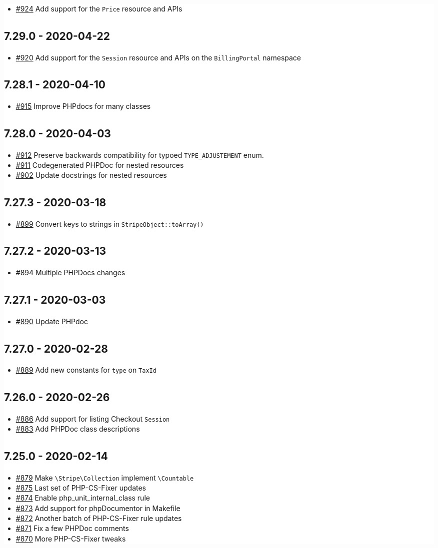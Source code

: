 * [#924](https://github.com/stripe/stripe-php/pull/924) Add support for the `Price` resource and APIs

## 7.29.0 - 2020-04-22

* [#920](https://github.com/stripe/stripe-php/pull/920) Add support for the `Session` resource and APIs on the
  `BillingPortal` namespace

## 7.28.1 - 2020-04-10

* [#915](https://github.com/stripe/stripe-php/pull/915) Improve PHPdocs for many classes

## 7.28.0 - 2020-04-03

* [#912](https://github.com/stripe/stripe-php/pull/912) Preserve backwards compatibility for typoed `TYPE_ADJUSTEMENT`
  enum.
* [#911](https://github.com/stripe/stripe-php/pull/911) Codegenerated PHPDoc for nested resources
* [#902](https://github.com/stripe/stripe-php/pull/902) Update docstrings for nested resources

## 7.27.3 - 2020-03-18

* [#899](https://github.com/stripe/stripe-php/pull/899) Convert keys to strings in `StripeObject::toArray()`

## 7.27.2 - 2020-03-13

* [#894](https://github.com/stripe/stripe-php/pull/894) Multiple PHPDocs changes

## 7.27.1 - 2020-03-03

* [#890](https://github.com/stripe/stripe-php/pull/890) Update PHPdoc

## 7.27.0 - 2020-02-28

* [#889](https://github.com/stripe/stripe-php/pull/889) Add new constants for `type` on `TaxId`

## 7.26.0 - 2020-02-26

* [#886](https://github.com/stripe/stripe-php/pull/886) Add support for listing Checkout `Session`
* [#883](https://github.com/stripe/stripe-php/pull/883) Add PHPDoc class descriptions

## 7.25.0 - 2020-02-14

* [#879](https://github.com/stripe/stripe-php/pull/879) Make `\Stripe\Collection` implement `\Countable`
* [#875](https://github.com/stripe/stripe-php/pull/875) Last set of PHP-CS-Fixer updates
* [#874](https://github.com/stripe/stripe-php/pull/874) Enable php_unit_internal_class rule
* [#873](https://github.com/stripe/stripe-php/pull/873) Add support for phpDocumentor in Makefile
* [#872](https://github.com/stripe/stripe-php/pull/872) Another batch of PHP-CS-Fixer rule updates
* [#871](https://github.com/stripe/stripe-php/pull/871) Fix a few PHPDoc comments
* [#870](https://github.com/stripe/stripe-php/pull/870) More PHP-CS-Fixer tweaks
